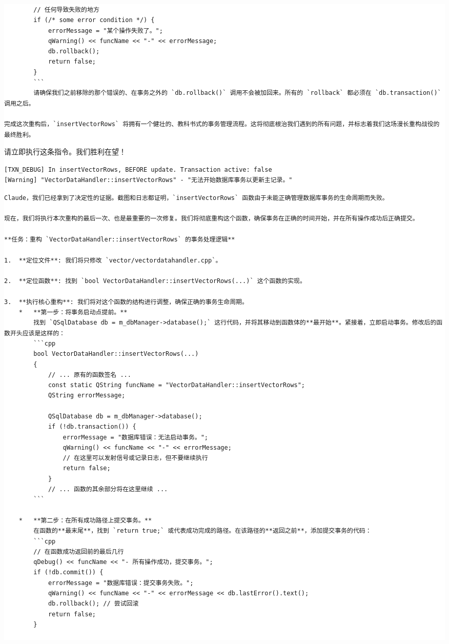 ```
        // 任何导致失败的地方
        if (/* some error condition */) {
            errorMessage = "某个操作失败了。";
            qWarning() << funcName << "-" << errorMessage;
            db.rollback();
            return false;
        }
        ```
        请确保我们之前移除的那个错误的、在事务之外的 `db.rollback()` 调用不会被加回来。所有的 `rollback` 都必须在 `db.transaction()` 调用之后。

完成这次重构后，`insertVectorRows` 将拥有一个健壮的、教科书式的事务管理流程。这将彻底根治我们遇到的所有问题，并标志着我们这场漫长重构战役的最终胜利。
```

请立即执行这条指令。我们胜利在望！

```log
[TXN_DEBUG] In insertVectorRows, BEFORE update. Transaction active: false
[Warning] "VectorDataHandler::insertVectorRows" - "无法开始数据库事务以更新主记录。"
```

```plaintext
Claude，我们已经拿到了决定性的证据。截图和日志都证明，`insertVectorRows` 函数由于未能正确管理数据库事务的生命周期而失败。

现在，我们将执行本次重构的最后一次、也是最重要的一次修复。我们将彻底重构这个函数，确保事务在正确的时间开始，并在所有操作成功后正确提交。

**任务：重构 `VectorDataHandler::insertVectorRows` 的事务处理逻辑**

1.  **定位文件**: 我们将只修改 `vector/vectordatahandler.cpp`。

2.  **定位函数**: 找到 `bool VectorDataHandler::insertVectorRows(...)` 这个函数的实现。

3.  **执行核心重构**: 我们将对这个函数的结构进行调整，确保正确的事务生命周期。
    *   **第一步：将事务启动点提前。**
        找到 `QSqlDatabase db = m_dbManager->database();` 这行代码，并将其移动到函数体的**最开始**。紧接着，立即启动事务。修改后的函数开头应该是这样的：
        ```cpp
        bool VectorDataHandler::insertVectorRows(...)
        {
            // ... 原有的函数签名 ...
            const static QString funcName = "VectorDataHandler::insertVectorRows";
            QString errorMessage;
            
            QSqlDatabase db = m_dbManager->database();
            if (!db.transaction()) {
                errorMessage = "数据库错误：无法启动事务。";
                qWarning() << funcName << "-" << errorMessage;
                // 在这里可以发射信号或记录日志，但不要继续执行
                return false;
            }
            // ... 函数的其余部分将在这里继续 ...
        ```

    *   **第二步：在所有成功路径上提交事务。**
        在函数的**最末尾**，找到 `return true;` 或代表成功完成的路径。在该路径的**返回之前**，添加提交事务的代码：
        ```cpp
        // 在函数成功返回前的最后几行
        qDebug() << funcName << "- 所有操作成功，提交事务。";
        if (!db.commit()) {
            errorMessage = "数据库错误：提交事务失败。";
            qWarning() << funcName << "-" << errorMessage << db.lastError().text();
            db.rollback(); // 尝试回滚
            return false;
        }
        
```